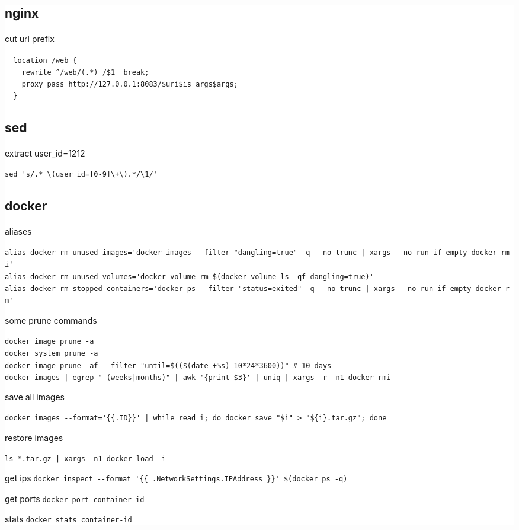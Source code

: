 

## nginx
cut url prefix
```
  location /web {
    rewrite ^/web/(.*) /$1  break;
    proxy_pass http://127.0.0.1:8083/$uri$is_args$args;
  }
```

## sed

extract user_id=1212
```
sed 's/.* \(user_id=[0-9]\+\).*/\1/'
```


## docker
aliases
```
alias docker-rm-unused-images='docker images --filter "dangling=true" -q --no-trunc | xargs --no-run-if-empty docker rmi'
alias docker-rm-unused-volumes='docker volume rm $(docker volume ls -qf dangling=true)'
alias docker-rm-stopped-containers='docker ps --filter "status=exited" -q --no-trunc | xargs --no-run-if-empty docker rm'
```

some prune commands
```
docker image prune -a
docker system prune -a
docker image prune -af --filter "until=$(($(date +%s)-10*24*3600))" # 10 days
docker images | egrep " (weeks|months)" | awk '{print $3}' | uniq | xargs -r -n1 docker rmi

```

save all images
```
docker images --format='{{.ID}}' | while read i; do docker save "$i" > "${i}.tar.gz"; done
```

restore images
```
ls *.tar.gz | xargs -n1 docker load -i
```

get ips
`docker inspect --format '{{ .NetworkSettings.IPAddress }}' $(docker ps -q)`

get ports
`docker port container-id `

stats
`docker stats container-id`
